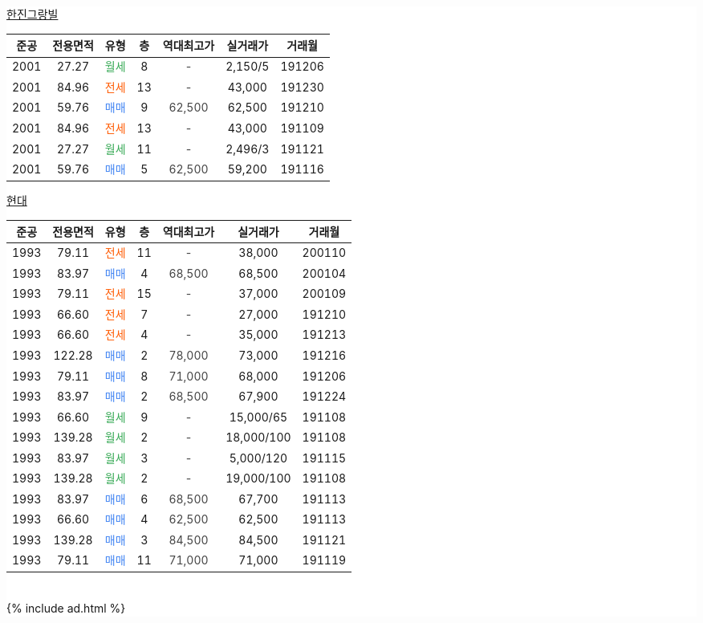 [한진그랑빌](https://search.naver.com/search.naver?query=%EC%84%9C%EC%9A%B8%ED%8A%B9%EB%B3%84%EC%8B%9C+%EC%A4%91%EA%B5%AC+%EC%8B%A0%EB%8B%B9%EB%8F%99+%ED%95%9C%EC%A7%84%EA%B7%B8%EB%9E%91%EB%B9%8C)

|준공|전용면적|유형|층|역대최고가|실거래가|거래월|
|:---:|:---:|:---:|:---:|:---:|:---:|:---:|
|2001|27.27|<span style="color:#34a853">월세</span>|8|<span style="color:#444444">-</span>|2,150/5|191206|
|2001|84.96|<span style="color:#ff5a00">전세</span>|13|<span style="color:#444444">-</span>|43,000|191230|
|2001|59.76|<span style="color:#4285f3">매매</span>|9|<span style="color:#444444">62,500</span>|62,500|191210|
|2001|84.96|<span style="color:#ff5a00">전세</span>|13|<span style="color:#444444">-</span>|43,000|191109|
|2001|27.27|<span style="color:#34a853">월세</span>|11|<span style="color:#444444">-</span>|2,496/3|191121|
|2001|59.76|<span style="color:#4285f3">매매</span>|5|<span style="color:#444444">62,500</span>|59,200|191116|

[현대](https://search.naver.com/search.naver?query=%EC%84%9C%EC%9A%B8%ED%8A%B9%EB%B3%84%EC%8B%9C+%EC%A4%91%EA%B5%AC+%EC%8B%A0%EB%8B%B9%EB%8F%99+%ED%98%84%EB%8C%80)

|준공|전용면적|유형|층|역대최고가|실거래가|거래월|
|:---:|:---:|:---:|:---:|:---:|:---:|:---:|
|1993|79.11|<span style="color:#ff5a00">전세</span>|11|<span style="color:#444444">-</span>|38,000|200110|
|1993|83.97|<span style="color:#4285f3">매매</span>|4|<span style="color:#444444">68,500</span>|68,500|200104|
|1993|79.11|<span style="color:#ff5a00">전세</span>|15|<span style="color:#444444">-</span>|37,000|200109|
|1993|66.60|<span style="color:#ff5a00">전세</span>|7|<span style="color:#444444">-</span>|27,000|191210|
|1993|66.60|<span style="color:#ff5a00">전세</span>|4|<span style="color:#444444">-</span>|35,000|191213|
|1993|122.28|<span style="color:#4285f3">매매</span>|2|<span style="color:#444444">78,000</span>|73,000|191216|
|1993|79.11|<span style="color:#4285f3">매매</span>|8|<span style="color:#444444">71,000</span>|68,000|191206|
|1993|83.97|<span style="color:#4285f3">매매</span>|2|<span style="color:#444444">68,500</span>|67,900|191224|
|1993|66.60|<span style="color:#34a853">월세</span>|9|<span style="color:#444444">-</span>|15,000/65|191108|
|1993|139.28|<span style="color:#34a853">월세</span>|2|<span style="color:#444444">-</span>|18,000/100|191108|
|1993|83.97|<span style="color:#34a853">월세</span>|3|<span style="color:#444444">-</span>|5,000/120|191115|
|1993|139.28|<span style="color:#34a853">월세</span>|2|<span style="color:#444444">-</span>|19,000/100|191108|
|1993|83.97|<span style="color:#4285f3">매매</span>|6|<span style="color:#444444">68,500</span>|67,700|191113|
|1993|66.60|<span style="color:#4285f3">매매</span>|4|<span style="color:#444444">62,500</span>|62,500|191113|
|1993|139.28|<span style="color:#4285f3">매매</span>|3|<span style="color:#444444">84,500</span>|84,500|191121|
|1993|79.11|<span style="color:#4285f3">매매</span>|11|<span style="color:#444444">71,000</span>|71,000|191119|


<br>
{% include ad.html %}
<br>
